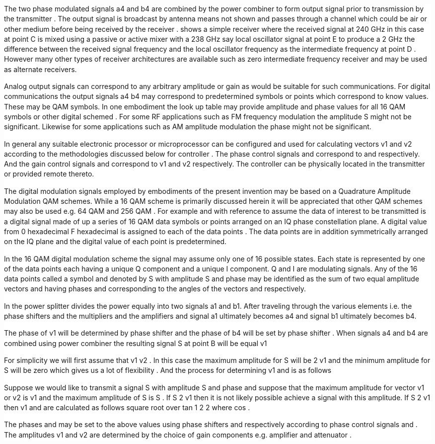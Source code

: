 The two phase modulated signals a4 and b4 are combined by the power combiner to form output signal prior to transmission by the transmitter . The output signal is broadcast by antenna means not shown and passes through a channel which could be air or other medium before being received by the receiver . shows a simple receiver where the received signal at 240 GHz in this case at point C is mixed using a passive or active mixer with a 238 GHz say local oscillator signal at point E to produce a 2 GHz the difference between the received signal frequency and the local oscillator frequency as the intermediate frequency at point D . However many other types of receiver architectures are available such as zero intermediate frequency receiver and may be used as alternate receivers.

Analog output signals can correspond to any arbitrary amplitude or gain as would be suitable for such communications. For digital communications the output signals a4 b4 may correspond to predetermined symbols or points which correspond to know values. These may be QAM symbols. In one embodiment the look up table may provide amplitude and phase values for all 16 QAM symbols or other digital schemed . For some RF applications such as FM frequency modulation the amplitude S might not be significant. Likewise for some applications such as AM amplitude modulation the phase might not be significant.

In general any suitable electronic processor or microprocessor can be configured and used for calculating vectors v1 and v2 according to the methodologies discussed below for controller . The phase control signals and correspond to and respectively. And the gain control signals and correspond to v1 and v2 respectively. The controller can be physically located in the transmitter or provided remote thereto.

The digital modulation signals employed by embodiments of the present invention may be based on a Quadrature Amplitude Modulation QAM schemes. While a 16 QAM scheme is primarily discussed herein it will be appreciated that other QAM schemes may also be used e.g. 64 QAM and 256 QAM . For example and with reference to assume the data of interest to be transmitted is a digital signal made of up a series of 16 QAM data symbols or points arranged on an IQ phase constellation plane. A digital value from 0 hexadecimal F hexadecimal is assigned to each of the data points . The data points are in addition symmetrically arranged on the IQ plane and the digital value of each point is predetermined.

In the 16 QAM digital modulation scheme the signal may assume only one of 16 possible states. Each state is represented by one of the data points each having a unique Q component and a unique I component. Q and I are modulating signals. Any of the 16 data points called a symbol and denoted by S with amplitude S and phase may be identified as the sum of two equal amplitude vectors and having phases and corresponding to the angles of the vectors and respectively.

In the power splitter divides the power equally into two signals a1 and b1. After traveling through the various elements i.e. the phase shifters and the multipliers and the amplifiers and signal a1 ultimately becomes a4 and signal b1 ultimately becomes b4.

The phase of v1 will be determined by phase shifter and the phase of b4 will be set by phase shifter . When signals a4 and b4 are combined using power combiner the resulting signal S at point B will be equal v1 

For simplicity we will first assume that v1 v2 . In this case the maximum amplitude for S will be 2 v1 and the minimum amplitude for S will be zero which gives us a lot of flexibility . And the process for determining v1 and is as follows 

Suppose we would like to transmit a signal S with amplitude S and phase and suppose that the maximum amplitude for vector v1 or v2 is v1 and the maximum amplitude of S is S . If S 2 v1 then it is not likely possible achieve a signal with this amplitude. If S 2 v1 then v1 and are calculated as follows square root over tan 1 2 2 where cos .

The phases and may be set to the above values using phase shifters and respectively according to phase control signals and . The amplitudes v1 and v2 are determined by the choice of gain components e.g. amplifier and attenuator .
